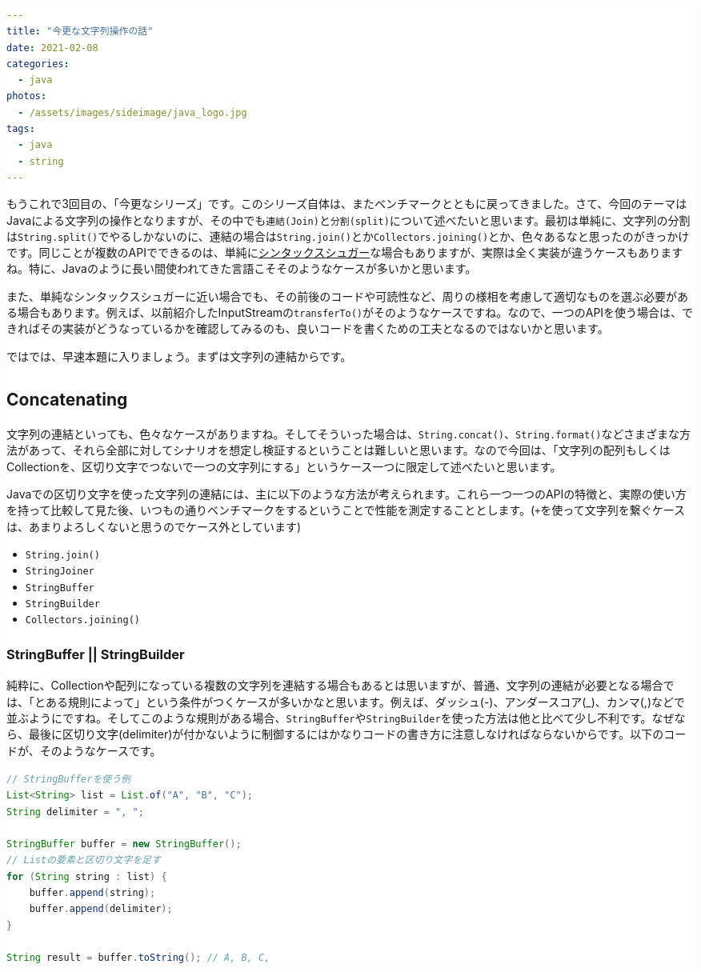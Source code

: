 ```yaml
---
title: "今更な文字列操作の話"
date: 2021-02-08
categories: 
  - java
photos:
  - /assets/images/sideimage/java_logo.jpg
tags:
  - java
  - string
---
```


もうこれで3回目の、「今更なシリーズ」です。このシリーズ自体は、またベンチマークとともに戻ってきました。さて、今回のテーマはJavaによる文字列の操作となりますが、その中でも`連結(Join)`と`分割(split)`について述べたいと思います。最初は単純に、文字列の分割は`String.split()`でやるしかないのに、連結の場合は`String.join()`とか`Collectors.joining()`とか、色々あるなと思ったのがきっかけです。同じことが複数のAPIでできるのは、単純に[シンタックスシュガー](https://ja.wikipedia.org/wiki/糖衣構文)な場合もありますが、実際は全く実装が違うケースもありますね。特に、Javaのように長い間使われてきた言語こそそのようなケースが多いかと思います。

また、単純なシンタックスシュガーに近い場合でも、その前後のコードや可読性など、周りの様相を考慮して適切なものを選ぶ必要がある場合もあります。例えば、以前紹介したInputStreamの`transferTo()`がそのようなケースですね。なので、一つのAPIを使う場合は、できればその実装がどうなっているかを確認してみるのも、良いコードを書くための工夫となるのではないかと思います。

ではでは、早速本題に入りましょう。まずは文字列の連結からです。

## Concatenating

文字列の連結といっても、色々なケースがありますね。そしてそういった場合は、`String.concat()`、`String.format()`などさまざまな方法があって、それら全部に対してシナリオを想定し検証するということは難しいと思います。なので今回は、「文字列の配列もしくはCollectionを、区切り文字でつないで一つの文字列にする」というケース一つに限定して述べたいと思います。

Javaでの区切り文字を使った文字列の連結には、主に以下のような方法が考えられます。これら一つ一つのAPIの特徴と、実際の使い方を持って比較して見た後、いつもの通りベンチマークをするということで性能を測定することとします。(`+`を使って文字列を繋ぐケースは、あまりよろしくないと思うのでケース外としています)

- `String.join()`
- `StringJoiner`
- `StringBuffer`
- `StringBuilder`
- `Collectors.joining()`

### StringBuffer || StringBuilder

純粋に、Collectionや配列になっている複数の文字列を連結する場合もあるとは思いますが、普通、文字列の連結が必要となる場合では、「とある規則によって」という条件がつくケースが多いかなと思います。例えば、ダッシュ(-)、アンダースコア(_)、カンマ(,)などで並ぶようにですね。そしてこのような規則がある場合、`StringBuffer`や`StringBuilder`を使った方法は他と比べて少し不利です。なぜなら、最後に区切り文字(delimiter)が付かないように制御するにはかなりコードの書き方に注意しなければならないからです。以下のコードが、そのようなケースです。

```java
// StringBufferを使う例
List<String> list = List.of("A", "B", "C");
String delimiter = ", ";

StringBuffer buffer = new StringBuffer();
// Listの要素と区切り文字を足す
for (String string : list) {
    buffer.append(string);
    buffer.append(delimiter);
}

String result = buffer.toString(); // A, B, C,
```
